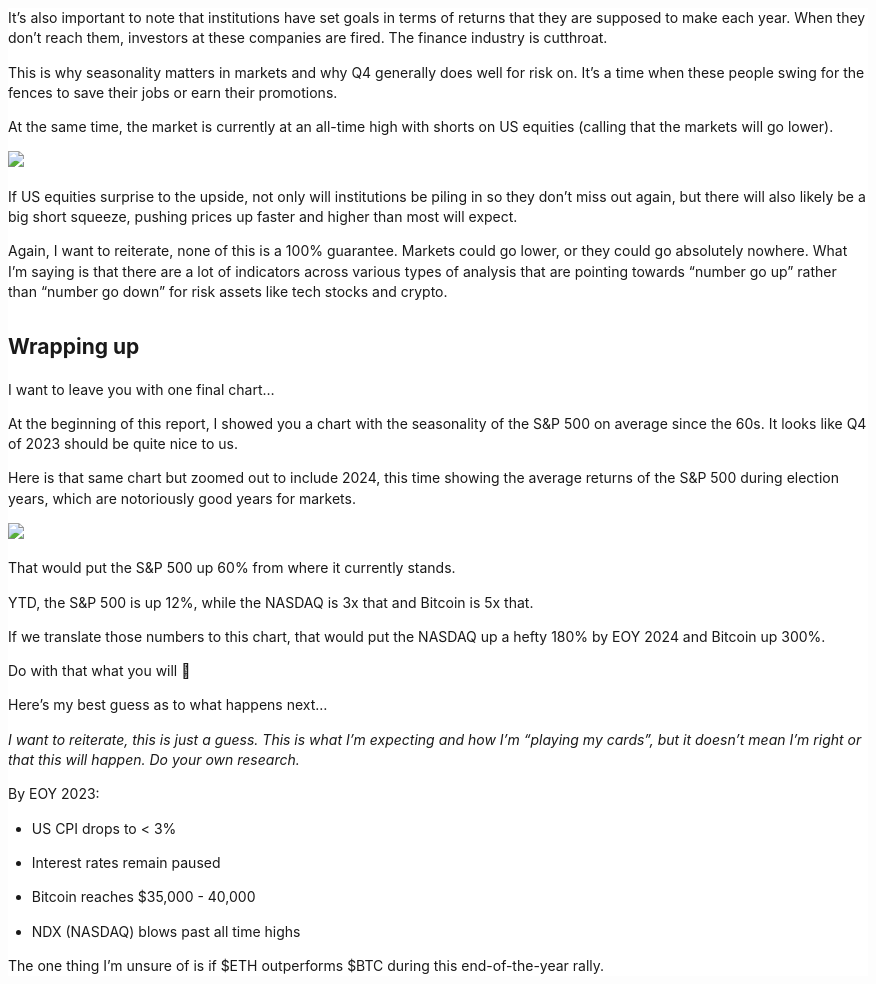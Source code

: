 It’s also important to note that institutions have set goals in terms of returns that they are supposed to make each year. When they don’t reach them, investors at these companies are fired. The finance industry is cutthroat.

This is why seasonality matters in markets and why Q4 generally does well for risk on. It’s a time when these people swing for the fences to save their jobs or earn their promotions.

At the same time, the market is currently at an all-time high with shorts on US equities (calling that the markets will go lower).

![](https://storage.googleapis.com/papyrus_images/1e73c4b1e7731508a37057a1f39c8c65.png)

If US equities surprise to the upside, not only will institutions be piling in so they don’t miss out again, but there will also likely be a big short squeeze, pushing prices up faster and higher than most will expect.

Again, I want to reiterate, none of this is a 100% guarantee. Markets could go lower, or they could go absolutely nowhere. What I’m saying is that there are a lot of indicators across various types of analysis that are pointing towards “number go up” rather than “number go down” for risk assets like tech stocks and crypto.

## **Wrapping up**

I want to leave you with one final chart…

At the beginning of this report, I showed you a chart with the seasonality of the S&P 500 on average since the 60s. It looks like Q4 of 2023 should be quite nice to us.

Here is that same chart but zoomed out to include 2024, this time showing the average returns of the S&P 500 during election years, which are notoriously good years for markets.

![](https://storage.googleapis.com/papyrus_images/0c57bf514ca643aca6f7f7a4c1d107fa.png)

That would put the S&P 500 up 60% from where it currently stands.

YTD, the S&P 500 is up 12%, while the NASDAQ is 3x that and Bitcoin is 5x that.

If we translate those numbers to this chart, that would put the NASDAQ up a hefty 180% by EOY 2024 and Bitcoin up 300%.

Do with that what you will 🤷

Here’s my best guess as to what happens next…

_I want to reiterate, this is just a guess. This is what I’m expecting and how I’m “playing my cards”, but it doesn’t mean I’m right or that this will happen. Do your own research._  
  
By EOY 2023:

- US CPI drops to < 3%
    
- Interest rates remain paused
    
- Bitcoin reaches $35,000 - 40,000
    
- NDX (NASDAQ) blows past all time highs
    

The one thing I’m unsure of is if $ETH outperforms $BTC during this end-of-the-year rally. 

